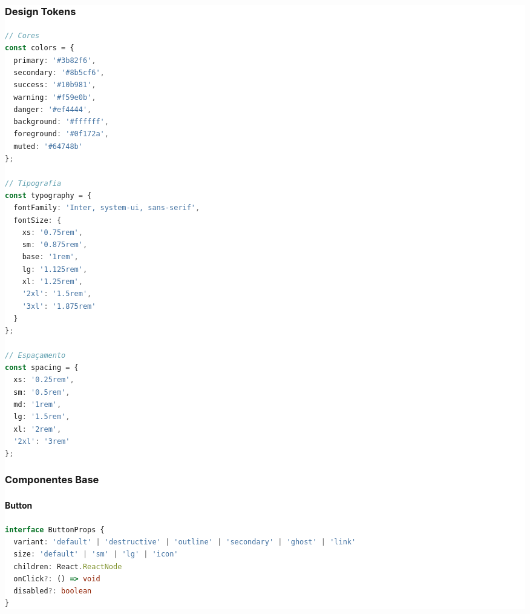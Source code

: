 ### Design Tokens

```typescript
// Cores
const colors = {
  primary: '#3b82f6',
  secondary: '#8b5cf6',
  success: '#10b981',
  warning: '#f59e0b',
  danger: '#ef4444',
  background: '#ffffff',
  foreground: '#0f172a',
  muted: '#64748b'
};

// Tipografia
const typography = {
  fontFamily: 'Inter, system-ui, sans-serif',
  fontSize: {
    xs: '0.75rem',
    sm: '0.875rem',
    base: '1rem',
    lg: '1.125rem',
    xl: '1.25rem',
    '2xl': '1.5rem',
    '3xl': '1.875rem'
  }
};

// Espaçamento
const spacing = {
  xs: '0.25rem',
  sm: '0.5rem',
  md: '1rem',
  lg: '1.5rem',
  xl: '2rem',
  '2xl': '3rem'
};
```

### Componentes Base

#### Button
```typescript
interface ButtonProps {
  variant: 'default' | 'destructive' | 'outline' | 'secondary' | 'ghost' | 'link'
  size: 'default' | 'sm' | 'lg' | 'icon'
  children: React.ReactNode
  onClick?: () => void
  disabled?: boolean
}
```
